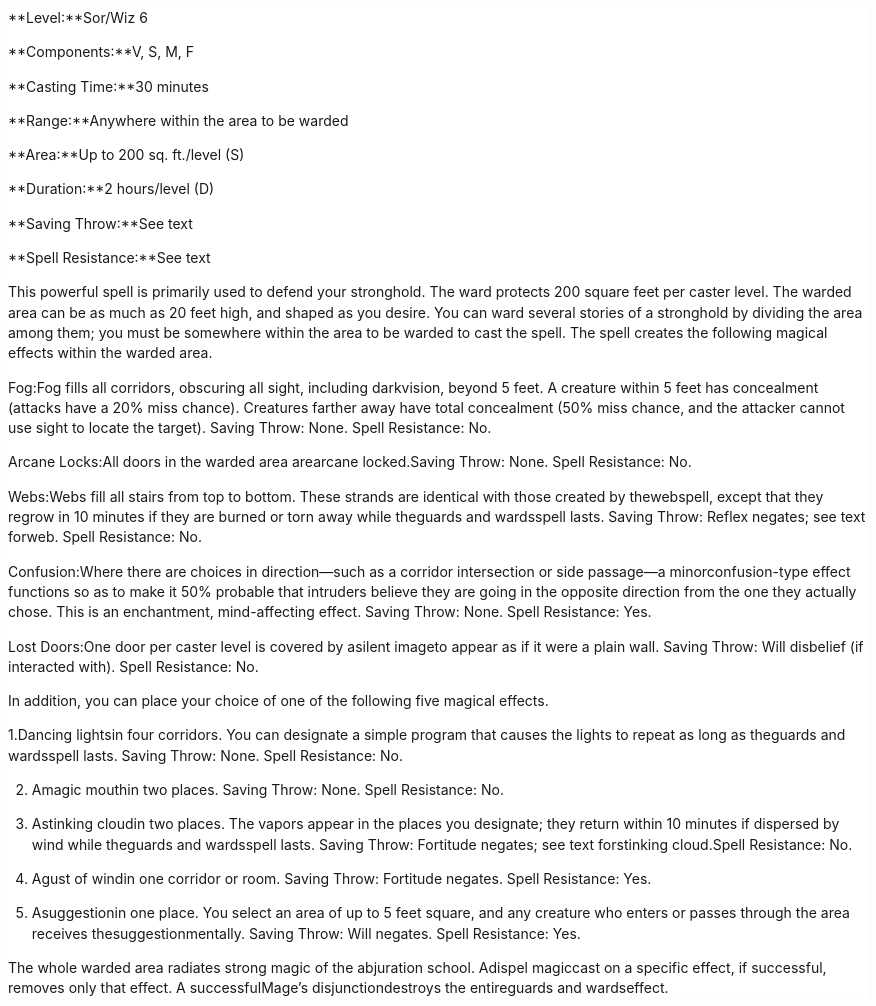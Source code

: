 **Level:**Sor/Wiz 6

**Components:**V, S, M, F

**Casting Time:**30 minutes

**Range:**Anywhere within the area to be warded

**Area:**Up to 200 sq. ft./level (S)

**Duration:**2 hours/level (D)

**Saving Throw:**See text

**Spell Resistance:**See text

This powerful spell is primarily used to defend your stronghold. The ward protects 200 square feet per caster level. The warded area can be as much as 20 feet high, and shaped as you desire. You can ward several stories of a stronghold by dividing the area among them; you must be somewhere within the area to be warded to cast the spell. The spell creates the following magical effects within the warded area.

Fog:Fog fills all corridors, obscuring all sight, including darkvision, beyond 5 feet. A creature within 5 feet has concealment (attacks have a 20% miss chance). Creatures farther away have total concealment (50% miss chance, and the attacker cannot use sight to locate the target). Saving Throw: None. Spell Resistance: No.

Arcane Locks:All doors in the warded area arearcane locked.Saving Throw: None. Spell Resistance: No.

Webs:Webs fill all stairs from top to bottom. These strands are identical with those created by thewebspell, except that they regrow in 10 minutes if they are burned or torn away while theguards and wardsspell lasts. Saving Throw: Reflex negates; see text forweb. Spell Resistance: No.

Confusion:Where there are choices in direction—such as a corridor intersection or side passage—a minorconfusion-type effect functions so as to make it 50% probable that intruders believe they are going in the opposite direction from the one they actually chose. This is an enchantment, mind-affecting effect. Saving Throw: None. Spell Resistance: Yes.

Lost Doors:One door per caster level is covered by asilent imageto appear as if it were a plain wall. Saving Throw: Will disbelief (if interacted with). Spell Resistance: No.

In addition, you can place your choice of one of the following five magical effects.

1.Dancing lightsin four corridors. You can designate a simple program that causes the lights to repeat as long as theguards and wardsspell lasts. Saving Throw: None. Spell Resistance: No.

2. Amagic mouthin two places. Saving Throw: None. Spell Resistance: No.

3. Astinking cloudin two places. The vapors appear in the places you designate; they return within 10 minutes if dispersed by wind while theguards and wardsspell lasts. Saving Throw: Fortitude negates; see text forstinking cloud.Spell Resistance: No.

4. Agust of windin one corridor or room. Saving Throw: Fortitude negates. Spell Resistance: Yes.

5. Asuggestionin one place. You select an area of up to 5 feet square, and any creature who enters or passes through the area receives thesuggestionmentally. Saving Throw: Will negates. Spell Resistance: Yes.

The whole warded area radiates strong magic of the abjuration school. Adispel magiccast on a specific effect, if successful, removes only that effect. A successfulMage’s disjunctiondestroys the entireguards and wardseffect.
